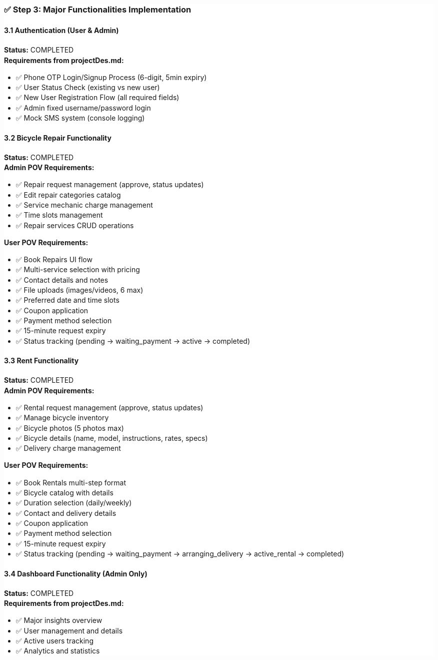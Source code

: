 ### ✅ Step 3: Major Functionalities Implementation

#### 3.1 Authentication (User & Admin)
**Status:** COMPLETED  
**Requirements from projectDes.md:**
- ✅ Phone OTP Login/Signup Process (6-digit, 5min expiry)
- ✅ User Status Check (existing vs new user)
- ✅ New User Registration Flow (all required fields)
- ✅ Admin fixed username/password login
- ✅ Mock SMS system (console logging)

#### 3.2 Bicycle Repair Functionality
**Status:** COMPLETED  
**Admin POV Requirements:**
- ✅ Repair request management (approve, status updates)
- ✅ Edit repair categories catalog
- ✅ Service mechanic charge management
- ✅ Time slots management
- ✅ Repair services CRUD operations

**User POV Requirements:**
- ✅ Book Repairs UI flow
- ✅ Multi-service selection with pricing
- ✅ Contact details and notes
- ✅ File uploads (images/videos, 6 max)
- ✅ Preferred date and time slots
- ✅ Coupon application
- ✅ Payment method selection
- ✅ 15-minute request expiry
- ✅ Status tracking (pending → waiting_payment → active → completed)

#### 3.3 Rent Functionality
**Status:** COMPLETED  
**Admin POV Requirements:**
- ✅ Rental request management (approve, status updates)
- ✅ Manage bicycle inventory
- ✅ Bicycle photos (5 photos max)
- ✅ Bicycle details (name, model, instructions, rates, specs)
- ✅ Delivery charge management

**User POV Requirements:**
- ✅ Book Rentals multi-step format
- ✅ Bicycle catalog with details
- ✅ Duration selection (daily/weekly)
- ✅ Contact and delivery details
- ✅ Coupon application
- ✅ Payment method selection
- ✅ 15-minute request expiry
- ✅ Status tracking (pending → waiting_payment → arranging_delivery → active_rental → completed)

#### 3.4 Dashboard Functionality (Admin Only)
**Status:** COMPLETED  
**Requirements from projectDes.md:**
- ✅ Major insights overview
- ✅ User management and details
- ✅ Active users tracking
- ✅ Analytics and statistics
